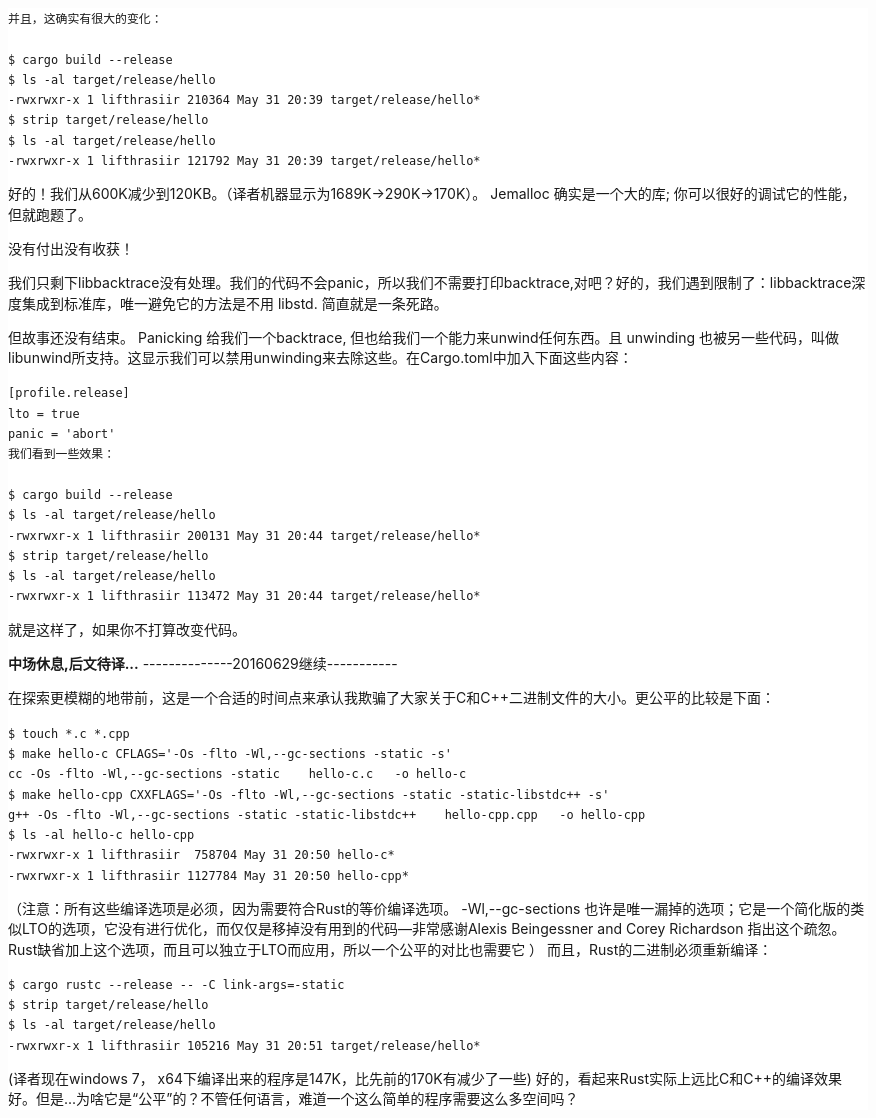 ```
并且，这确实有很大的变化：

$ cargo build --release
$ ls -al target/release/hello
-rwxrwxr-x 1 lifthrasiir 210364 May 31 20:39 target/release/hello*
$ strip target/release/hello
$ ls -al target/release/hello
-rwxrwxr-x 1 lifthrasiir 121792 May 31 20:39 target/release/hello*
```
好的！我们从600K减少到120KB。（译者机器显示为1689K->290K->170K）。 Jemalloc 确实是一个大的库; 你可以很好的调试它的性能，但就跑题了。

没有付出没有收获！

我们只剩下libbacktrace没有处理。我们的代码不会panic，所以我们不需要打印backtrace,对吧？好的，我们遇到限制了：libbacktrace深度集成到标准库，唯一避免它的方法是不用 libstd. 简直就是一条死路。

但故事还没有结束。 Panicking 给我们一个backtrace, 但也给我们一个能力来unwind任何东西。且 unwinding 也被另一些代码，叫做 libunwind所支持。这显示我们可以禁用unwinding来去除这些。在Cargo.toml中加入下面这些内容：
```
[profile.release]
lto = true
panic = 'abort'
我们看到一些效果：

$ cargo build --release
$ ls -al target/release/hello
-rwxrwxr-x 1 lifthrasiir 200131 May 31 20:44 target/release/hello*
$ strip target/release/hello
$ ls -al target/release/hello
-rwxrwxr-x 1 lifthrasiir 113472 May 31 20:44 target/release/hello*
```
就是这样了，如果你不打算改变代码。

**中场休息,后文待译...**
--------------20160629继续-----------

在探索更模糊的地带前，这是一个合适的时间点来承认我欺骗了大家关于C和C++二进制文件的大小。更公平的比较是下面：
```
$ touch *.c *.cpp
$ make hello-c CFLAGS='-Os -flto -Wl,--gc-sections -static -s'
cc -Os -flto -Wl,--gc-sections -static    hello-c.c   -o hello-c
$ make hello-cpp CXXFLAGS='-Os -flto -Wl,--gc-sections -static -static-libstdc++ -s'
g++ -Os -flto -Wl,--gc-sections -static -static-libstdc++    hello-cpp.cpp   -o hello-cpp
$ ls -al hello-c hello-cpp
-rwxrwxr-x 1 lifthrasiir  758704 May 31 20:50 hello-c*
-rwxrwxr-x 1 lifthrasiir 1127784 May 31 20:50 hello-cpp*
```
（注意：所有这些编译选项是必须，因为需要符合Rust的等价编译选项。 
-Wl,--gc-sections 也许是唯一漏掉的选项；它是一个简化版的类似LTO的选项，它没有进行优化，而仅仅是移掉没有用到的代码—非常感谢Alexis Beingessner and Corey Richardson 指出这个疏忽。Rust缺省加上这个选项，而且可以独立于LTO而应用，所以一个公平的对比也需要它
）
而且，Rust的二进制必须重新编译：
```
$ cargo rustc --release -- -C link-args=-static
$ strip target/release/hello
$ ls -al target/release/hello
-rwxrwxr-x 1 lifthrasiir 105216 May 31 20:51 target/release/hello*
```
(译者现在windows 7， x64下编译出来的程序是147K，比先前的170K有减少了一些)
好的，看起来Rust实际上远比C和C++的编译效果好。但是...为啥它是“公平”的？不管任何语言，难道一个这么简单的程序需要这么多空间吗？
